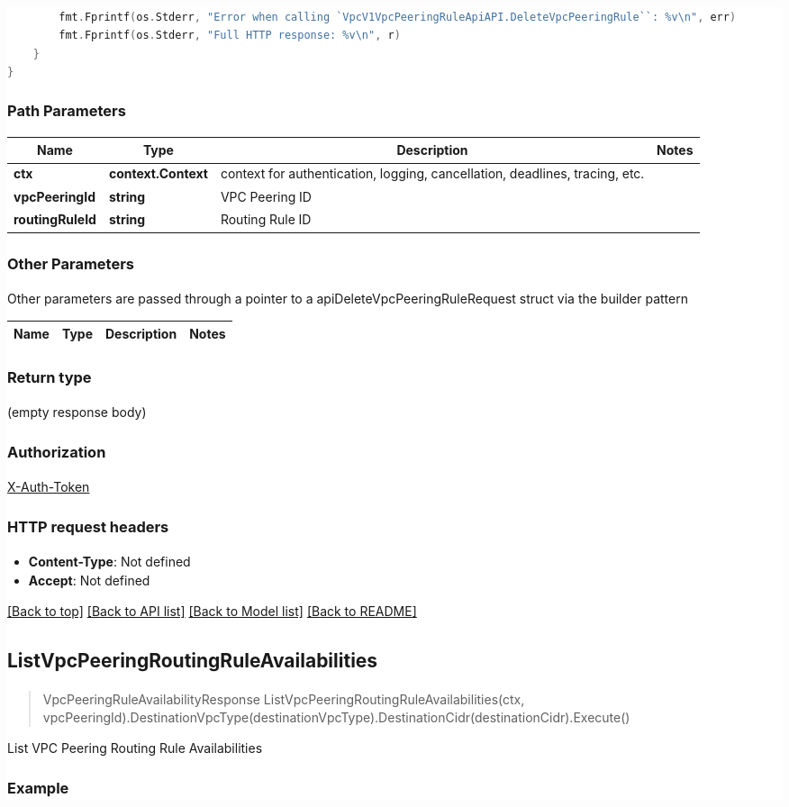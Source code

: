 ```go
		fmt.Fprintf(os.Stderr, "Error when calling `VpcV1VpcPeeringRuleApiAPI.DeleteVpcPeeringRule``: %v\n", err)
		fmt.Fprintf(os.Stderr, "Full HTTP response: %v\n", r)
	}
}
```

### Path Parameters


Name | Type | Description  | Notes
------------- | ------------- | ------------- | -------------
**ctx** | **context.Context** | context for authentication, logging, cancellation, deadlines, tracing, etc.
**vpcPeeringId** | **string** | VPC Peering ID | 
**routingRuleId** | **string** | Routing Rule ID | 

### Other Parameters

Other parameters are passed through a pointer to a apiDeleteVpcPeeringRuleRequest struct via the builder pattern


Name | Type | Description  | Notes
------------- | ------------- | ------------- | -------------



### Return type

 (empty response body)

### Authorization

[X-Auth-Token](../README.md#X-Auth-Token)

### HTTP request headers

- **Content-Type**: Not defined
- **Accept**: Not defined

[[Back to top]](#) [[Back to API list]](../README.md#documentation-for-api-endpoints)
[[Back to Model list]](../README.md#documentation-for-models)
[[Back to README]](../README.md)


## ListVpcPeeringRoutingRuleAvailabilities

> VpcPeeringRuleAvailabilityResponse ListVpcPeeringRoutingRuleAvailabilities(ctx, vpcPeeringId).DestinationVpcType(destinationVpcType).DestinationCidr(destinationCidr).Execute()

List VPC Peering Routing Rule Availabilities



### Example
